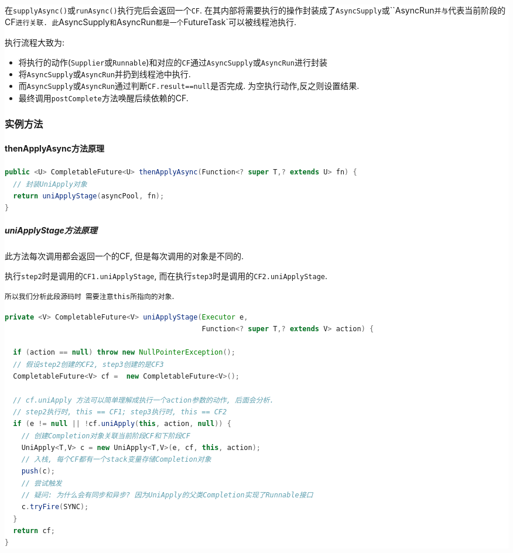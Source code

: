 在`supplyAsync()`或`runAsync()`执行完后会返回一个`CF`. 在其内部将需要执行的操作封装成了`AsyncSupply`或``AsyncRun`并与`代表当前阶段的CF`进行关联. 此`AsyncSupply`和`AsyncRun`都是一个`FutureTask`可以被线程池执行.

执行流程大致为: 

- 将执行的动作(`Supplier`或`Runnable`)和对应的`CF`通过`AsyncSupply`或`AsyncRun`进行封装
- 将`AsyncSupply`或`AsyncRun`并扔到线程池中执行. 
- 而`AsyncSupply`或`AsyncRun`通过判断`CF.result==null`是否完成. 为空执行动作,反之则设置结果.
- 最终调用`postComplete`方法唤醒后续依赖的CF.





### 实例方法

#### thenApplyAsync方法原理

```java
public <U> CompletableFuture<U> thenApplyAsync(Function<? super T,? extends U> fn) {
  // 封装UniApply对象
  return uniApplyStage(asyncPool, fn);
}

```



##### uniApplyStage方法原理

此方法每次调用都会返回一个的CF, 但是每次调用的对象是不同的. 

执行`step2`时是调用的`CF1.uniApplyStage`, 而在执行`step3`时是调用的`CF2.uniApplyStage`.

`所以我们分析此段源码时 需要注意this所指向的对象`.

```java
private <V> CompletableFuture<V> uniApplyStage(Executor e, 
                                               Function<? super T,? extends V> action) {
  
  if (action == null) throw new NullPointerException();
  // 假设step2创建的CF2, step3创建的是CF3
  CompletableFuture<V> cf =  new CompletableFuture<V>();

  // cf.uniApply 方法可以简单理解成执行一个action参数的动作, 后面会分析.
  // step2执行时, this == CF1; step3执行时, this == CF2
  if (e != null || !cf.uniApply(this, action, null)) {
    // 创建Completion对象关联当前阶段CF和下阶段CF
    UniApply<T,V> c = new UniApply<T,V>(e, cf, this, action);
    // 入栈, 每个CF都有一个stack变量存储Completion对象
    push(c);
    // 尝试触发
    // 疑问: 为什么会有同步和异步? 因为UniApply的父类Completion实现了Runnable接口
    c.tryFire(SYNC);
  }
  return cf;
}
```
